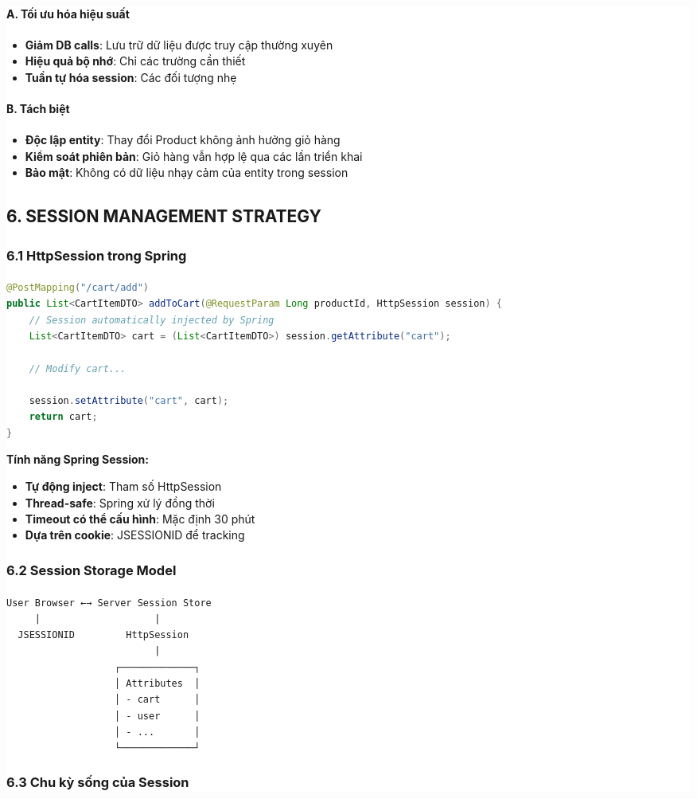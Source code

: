 #### A. Tối ưu hóa hiệu suất

- **Giảm DB calls**: Lưu trữ dữ liệu được truy cập thường xuyên
- **Hiệu quả bộ nhớ**: Chỉ các trường cần thiết
- **Tuần tự hóa session**: Các đối tượng nhẹ

#### B. Tách biệt

- **Độc lập entity**: Thay đổi Product không ảnh hưởng giỏ hàng
- **Kiểm soát phiên bản**: Giỏ hàng vẫn hợp lệ qua các lần triển khai
- **Bảo mật**: Không có dữ liệu nhạy cảm của entity trong session

## 6. SESSION MANAGEMENT STRATEGY

### 6.1 HttpSession trong Spring

```java
@PostMapping("/cart/add")
public List<CartItemDTO> addToCart(@RequestParam Long productId, HttpSession session) {
    // Session automatically injected by Spring
    List<CartItemDTO> cart = (List<CartItemDTO>) session.getAttribute("cart");

    // Modify cart...

    session.setAttribute("cart", cart);
    return cart;
}
```

**Tính năng Spring Session:**

- **Tự động inject**: Tham số HttpSession
- **Thread-safe**: Spring xử lý đồng thời
- **Timeout có thể cấu hình**: Mặc định 30 phút
- **Dựa trên cookie**: JSESSIONID để tracking

### 6.2 Session Storage Model

```
User Browser ←→ Server Session Store
     |                    |
  JSESSIONID         HttpSession
                          |
                   ┌─────────────┐
                   │ Attributes  │
                   │ - cart      │
                   │ - user      │
                   │ - ...       │
                   └─────────────┘
```

### 6.3 Chu kỳ sống của Session

